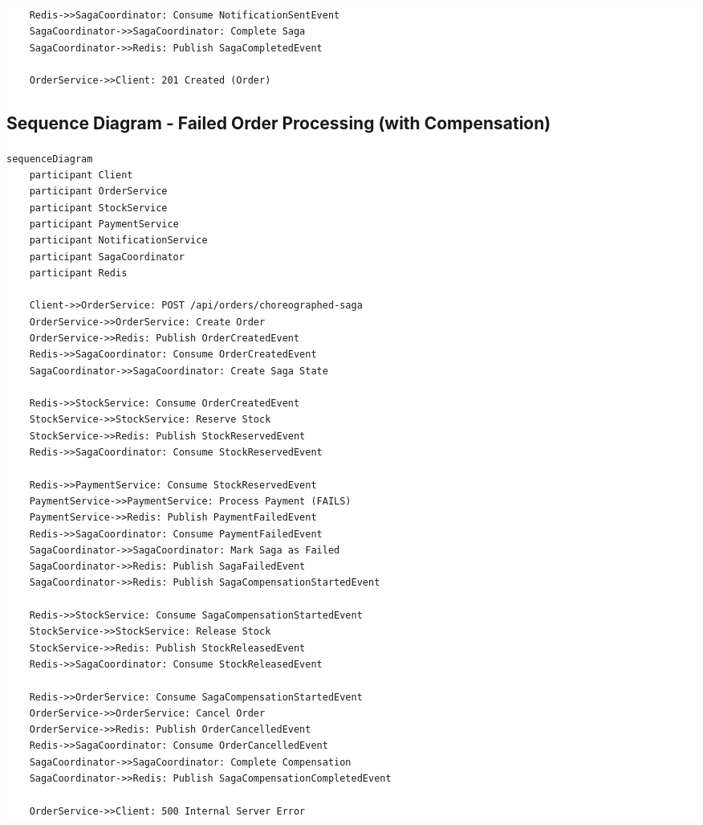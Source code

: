 ```mermaid
    Redis->>SagaCoordinator: Consume NotificationSentEvent
    SagaCoordinator->>SagaCoordinator: Complete Saga
    SagaCoordinator->>Redis: Publish SagaCompletedEvent

    OrderService->>Client: 201 Created (Order)
```

## Sequence Diagram - Failed Order Processing (with Compensation)

```mermaid
sequenceDiagram
    participant Client
    participant OrderService
    participant StockService
    participant PaymentService
    participant NotificationService
    participant SagaCoordinator
    participant Redis

    Client->>OrderService: POST /api/orders/choreographed-saga
    OrderService->>OrderService: Create Order
    OrderService->>Redis: Publish OrderCreatedEvent
    Redis->>SagaCoordinator: Consume OrderCreatedEvent
    SagaCoordinator->>SagaCoordinator: Create Saga State

    Redis->>StockService: Consume OrderCreatedEvent
    StockService->>StockService: Reserve Stock
    StockService->>Redis: Publish StockReservedEvent
    Redis->>SagaCoordinator: Consume StockReservedEvent

    Redis->>PaymentService: Consume StockReservedEvent
    PaymentService->>PaymentService: Process Payment (FAILS)
    PaymentService->>Redis: Publish PaymentFailedEvent
    Redis->>SagaCoordinator: Consume PaymentFailedEvent
    SagaCoordinator->>SagaCoordinator: Mark Saga as Failed
    SagaCoordinator->>Redis: Publish SagaFailedEvent
    SagaCoordinator->>Redis: Publish SagaCompensationStartedEvent

    Redis->>StockService: Consume SagaCompensationStartedEvent
    StockService->>StockService: Release Stock
    StockService->>Redis: Publish StockReleasedEvent
    Redis->>SagaCoordinator: Consume StockReleasedEvent

    Redis->>OrderService: Consume SagaCompensationStartedEvent
    OrderService->>OrderService: Cancel Order
    OrderService->>Redis: Publish OrderCancelledEvent
    Redis->>SagaCoordinator: Consume OrderCancelledEvent
    SagaCoordinator->>SagaCoordinator: Complete Compensation
    SagaCoordinator->>Redis: Publish SagaCompensationCompletedEvent

    OrderService->>Client: 500 Internal Server Error
```
